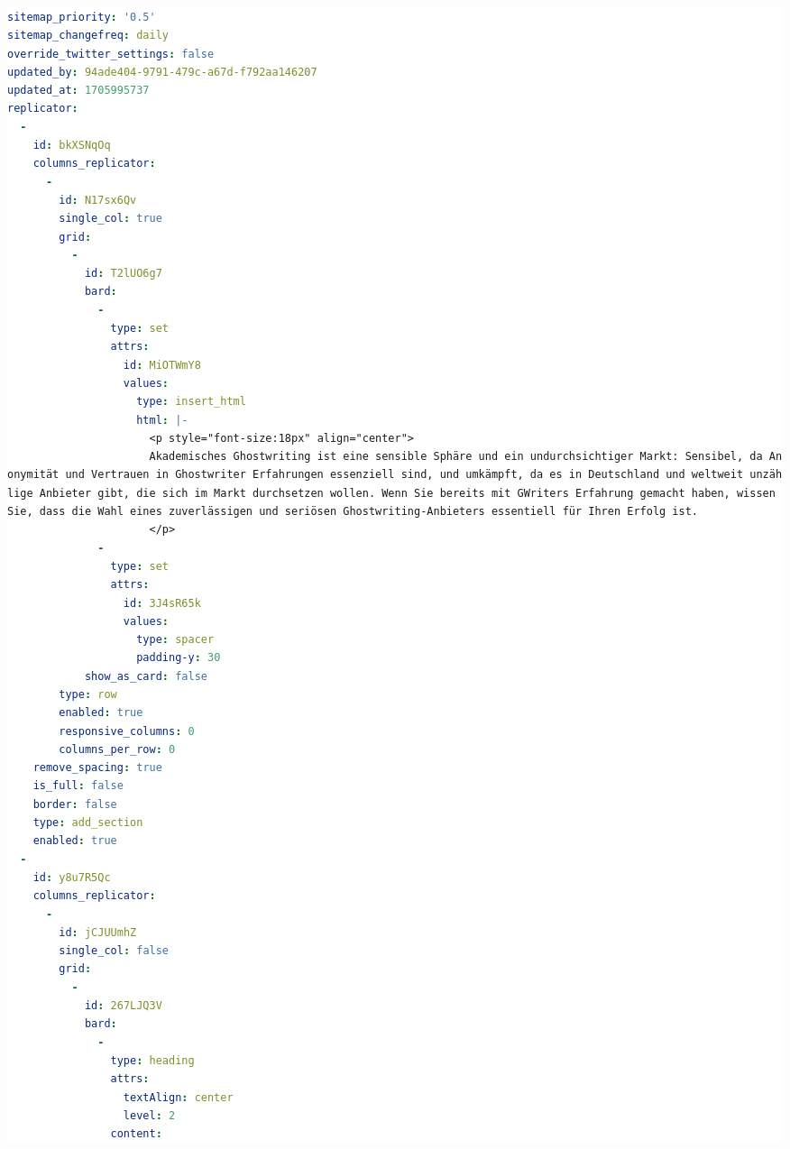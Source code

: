 ```yaml
sitemap_priority: '0.5'
sitemap_changefreq: daily
override_twitter_settings: false
updated_by: 94ade404-9791-479c-a67d-f792aa146207
updated_at: 1705995737
replicator:
  -
    id: bkXSNqOq
    columns_replicator:
      -
        id: N17sx6Qv
        single_col: true
        grid:
          -
            id: T2lUO6g7
            bard:
              -
                type: set
                attrs:
                  id: MiOTWmY8
                  values:
                    type: insert_html
                    html: |-
                      <p style="font-size:18px" align="center">
                      Akademisches Ghostwriting ist eine sensible Sphäre und ein undurchsichtiger Markt: Sensibel, da Anonymität und Vertrauen in Ghostwriter Erfahrungen essenziell sind, und umkämpft, da es in Deutschland und weltweit unzählige Anbieter gibt, die sich im Markt durchsetzen wollen. Wenn Sie bereits mit GWriters Erfahrung gemacht haben, wissen Sie, dass die Wahl eines zuverlässigen und seriösen Ghostwriting-Anbieters essentiell für Ihren Erfolg ist.
                      </p>
              -
                type: set
                attrs:
                  id: 3J4sR65k
                  values:
                    type: spacer
                    padding-y: 30
            show_as_card: false
        type: row
        enabled: true
        responsive_columns: 0
        columns_per_row: 0
    remove_spacing: true
    is_full: false
    border: false
    type: add_section
    enabled: true
  -
    id: y8u7R5Qc
    columns_replicator:
      -
        id: jCJUUmhZ
        single_col: false
        grid:
          -
            id: 267LJQ3V
            bard:
              -
                type: heading
                attrs:
                  textAlign: center
                  level: 2
                content:
```